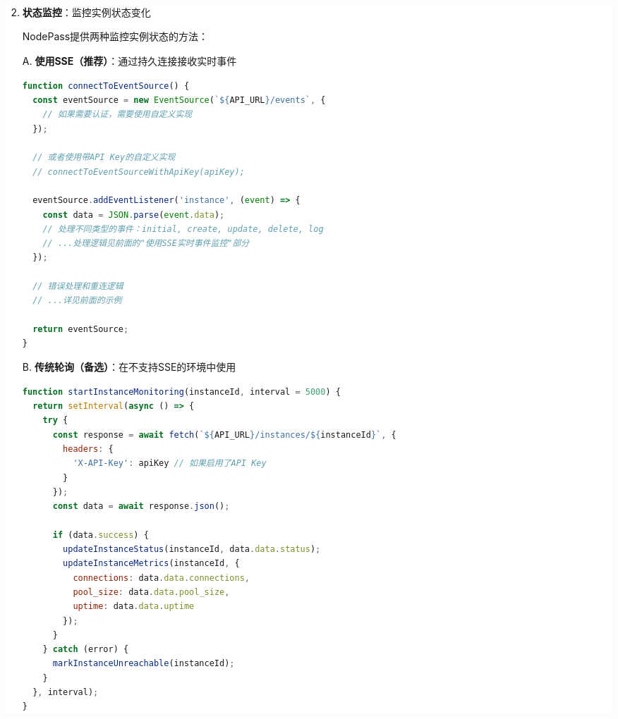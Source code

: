    ```javascript
   ```

2. **状态监控**：监控实例状态变化
   
   NodePass提供两种监控实例状态的方法：
   
   A. **使用SSE（推荐）**：通过持久连接接收实时事件
   ```javascript
   function connectToEventSource() {
     const eventSource = new EventSource(`${API_URL}/events`, {
       // 如果需要认证，需要使用自定义实现
     });
     
     // 或者使用带API Key的自定义实现
     // connectToEventSourceWithApiKey(apiKey);
     
     eventSource.addEventListener('instance', (event) => {
       const data = JSON.parse(event.data);
       // 处理不同类型的事件：initial, create, update, delete, log
       // ...处理逻辑见前面的"使用SSE实时事件监控"部分
     });
     
     // 错误处理和重连逻辑
     // ...详见前面的示例
     
     return eventSource;
   }
   ```
   
   B. **传统轮询（备选）**：在不支持SSE的环境中使用
   ```javascript
   function startInstanceMonitoring(instanceId, interval = 5000) {
     return setInterval(async () => {
       try {
         const response = await fetch(`${API_URL}/instances/${instanceId}`, {
           headers: {
             'X-API-Key': apiKey // 如果启用了API Key
           }
         });
         const data = await response.json();
         
         if (data.success) {
           updateInstanceStatus(instanceId, data.data.status);
           updateInstanceMetrics(instanceId, {
             connections: data.data.connections,
             pool_size: data.data.pool_size,
             uptime: data.data.uptime
           });
         }
       } catch (error) {
         markInstanceUnreachable(instanceId);
       }
     }, interval);
   }
   ```

